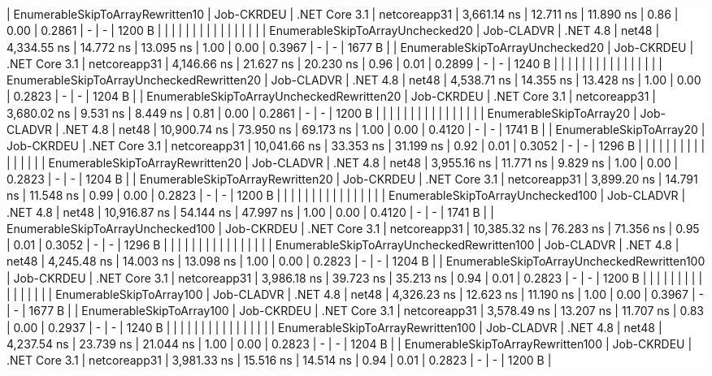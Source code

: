 |           EnumerableSkipToArrayRewritten10 | Job-CKRDEU | .NET Core 3.1 | netcoreapp31 |  3,661.14 ns | 12.711 ns | 11.890 ns |  0.86 |    0.00 | 0.2861 |     - |     - |    1200 B |
|                                            |            |               |              |              |           |           |       |         |        |       |       |           |
|           EnumerableSkipToArrayUnchecked20 | Job-CLADVR |      .NET 4.8 |        net48 |  4,334.55 ns | 14.772 ns | 13.095 ns |  1.00 |    0.00 | 0.3967 |     - |     - |    1677 B |
|           EnumerableSkipToArrayUnchecked20 | Job-CKRDEU | .NET Core 3.1 | netcoreapp31 |  4,146.66 ns | 21.627 ns | 20.230 ns |  0.96 |    0.01 | 0.2899 |     - |     - |    1240 B |
|                                            |            |               |              |              |           |           |       |         |        |       |       |           |
|  EnumerableSkipToArrayUncheckedRewritten20 | Job-CLADVR |      .NET 4.8 |        net48 |  4,538.71 ns | 14.355 ns | 13.428 ns |  1.00 |    0.00 | 0.2823 |     - |     - |    1204 B |
|  EnumerableSkipToArrayUncheckedRewritten20 | Job-CKRDEU | .NET Core 3.1 | netcoreapp31 |  3,680.02 ns |  9.531 ns |  8.449 ns |  0.81 |    0.00 | 0.2861 |     - |     - |    1200 B |
|                                            |            |               |              |              |           |           |       |         |        |       |       |           |
|                    EnumerableSkipToArray20 | Job-CLADVR |      .NET 4.8 |        net48 | 10,900.74 ns | 73.950 ns | 69.173 ns |  1.00 |    0.00 | 0.4120 |     - |     - |    1741 B |
|                    EnumerableSkipToArray20 | Job-CKRDEU | .NET Core 3.1 | netcoreapp31 | 10,041.66 ns | 33.353 ns | 31.199 ns |  0.92 |    0.01 | 0.3052 |     - |     - |    1296 B |
|                                            |            |               |              |              |           |           |       |         |        |       |       |           |
|           EnumerableSkipToArrayRewritten20 | Job-CLADVR |      .NET 4.8 |        net48 |  3,955.16 ns | 11.771 ns |  9.829 ns |  1.00 |    0.00 | 0.2823 |     - |     - |    1204 B |
|           EnumerableSkipToArrayRewritten20 | Job-CKRDEU | .NET Core 3.1 | netcoreapp31 |  3,899.20 ns | 14.791 ns | 11.548 ns |  0.99 |    0.00 | 0.2823 |     - |     - |    1200 B |
|                                            |            |               |              |              |           |           |       |         |        |       |       |           |
|          EnumerableSkipToArrayUnchecked100 | Job-CLADVR |      .NET 4.8 |        net48 | 10,916.87 ns | 54.144 ns | 47.997 ns |  1.00 |    0.00 | 0.4120 |     - |     - |    1741 B |
|          EnumerableSkipToArrayUnchecked100 | Job-CKRDEU | .NET Core 3.1 | netcoreapp31 | 10,385.32 ns | 76.283 ns | 71.356 ns |  0.95 |    0.01 | 0.3052 |     - |     - |    1296 B |
|                                            |            |               |              |              |           |           |       |         |        |       |       |           |
| EnumerableSkipToArrayUncheckedRewritten100 | Job-CLADVR |      .NET 4.8 |        net48 |  4,245.48 ns | 14.003 ns | 13.098 ns |  1.00 |    0.00 | 0.2823 |     - |     - |    1204 B |
| EnumerableSkipToArrayUncheckedRewritten100 | Job-CKRDEU | .NET Core 3.1 | netcoreapp31 |  3,986.18 ns | 39.723 ns | 35.213 ns |  0.94 |    0.01 | 0.2823 |     - |     - |    1200 B |
|                                            |            |               |              |              |           |           |       |         |        |       |       |           |
|                   EnumerableSkipToArray100 | Job-CLADVR |      .NET 4.8 |        net48 |  4,326.23 ns | 12.623 ns | 11.190 ns |  1.00 |    0.00 | 0.3967 |     - |     - |    1677 B |
|                   EnumerableSkipToArray100 | Job-CKRDEU | .NET Core 3.1 | netcoreapp31 |  3,578.49 ns | 13.207 ns | 11.707 ns |  0.83 |    0.00 | 0.2937 |     - |     - |    1240 B |
|                                            |            |               |              |              |           |           |       |         |        |       |       |           |
|          EnumerableSkipToArrayRewritten100 | Job-CLADVR |      .NET 4.8 |        net48 |  4,237.54 ns | 23.739 ns | 21.044 ns |  1.00 |    0.00 | 0.2823 |     - |     - |    1204 B |
|          EnumerableSkipToArrayRewritten100 | Job-CKRDEU | .NET Core 3.1 | netcoreapp31 |  3,981.33 ns | 15.516 ns | 14.514 ns |  0.94 |    0.01 | 0.2823 |     - |     - |    1200 B |